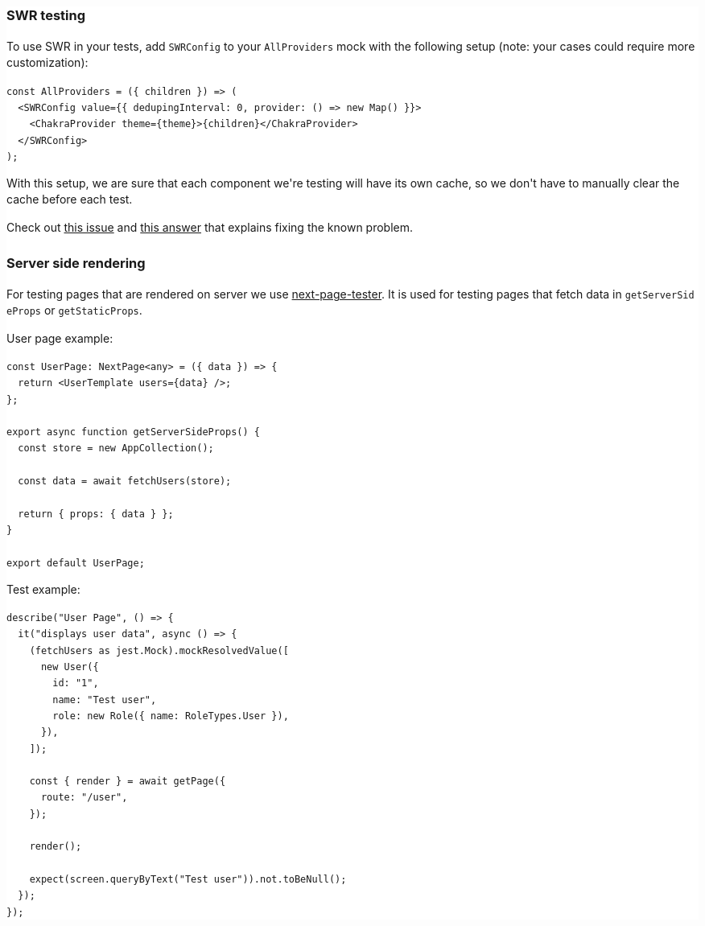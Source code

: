 ### SWR testing

To use SWR in your tests, add `SWRConfig` to your `AllProviders` mock with the following setup (note: your cases could require more customization):

```tsx
const AllProviders = ({ children }) => (
  <SWRConfig value={{ dedupingInterval: 0, provider: () => new Map() }}>
    <ChakraProvider theme={theme}>{children}</ChakraProvider>
  </SWRConfig>
);
```

With this setup, we are sure that each component we're testing will have its own cache, so we don't have to manually clear the cache before each test.

Check out [this issue](https://github.com/vercel/swr/issues/781) and [this answer](https://github.com/vercel/swr/issues/781#issuecomment-952738214) that explains fixing the known problem.

### Server side rendering

For testing pages that are rendered on server we use [next-page-tester](https://github.com/toomuchdesign/next-page-tester).
It is used for testing pages that fetch data in `getServerSideProps` or `getStaticProps`.

User page example:

```tsx
const UserPage: NextPage<any> = ({ data }) => {
  return <UserTemplate users={data} />;
};

export async function getServerSideProps() {
  const store = new AppCollection();

  const data = await fetchUsers(store);

  return { props: { data } };
}

export default UserPage;
```

Test example:

```tsx
describe("User Page", () => {
  it("displays user data", async () => {
    (fetchUsers as jest.Mock).mockResolvedValue([
      new User({
        id: "1",
        name: "Test user",
        role: new Role({ name: RoleTypes.User }),
      }),
    ]);

    const { render } = await getPage({
      route: "/user",
    });

    render();

    expect(screen.queryByText("Test user")).not.toBeNull();
  });
});
```
